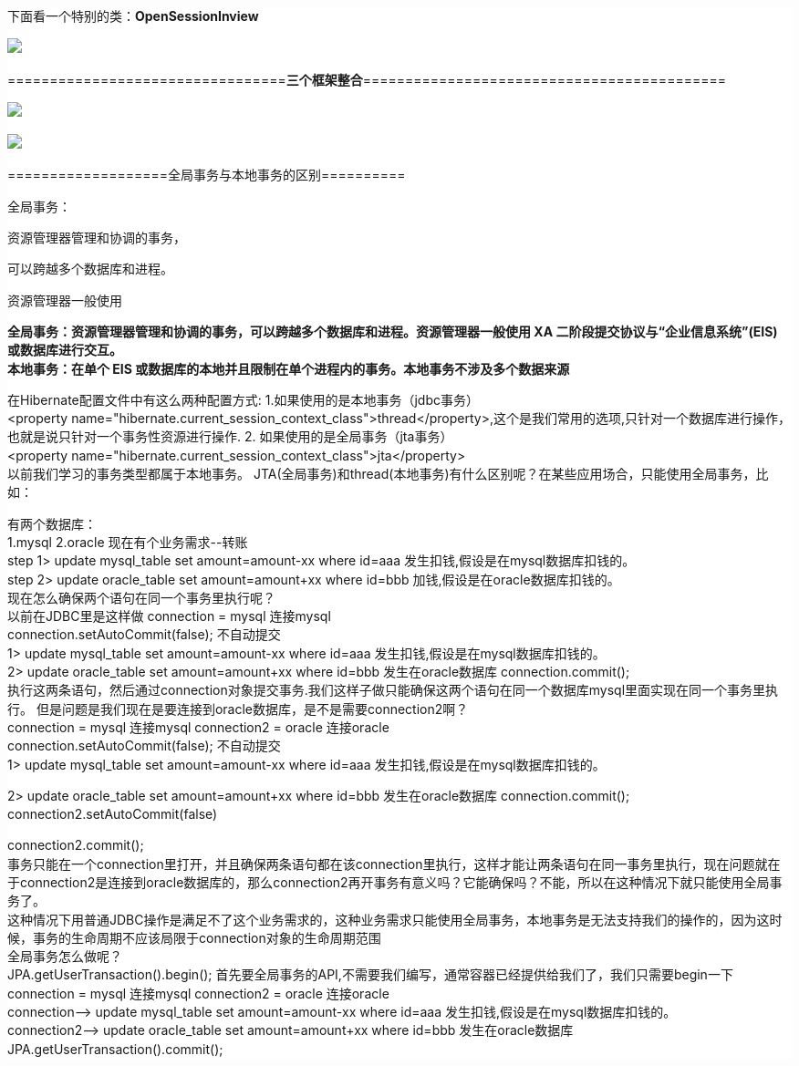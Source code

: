 下面看一个特别的类：**OpenSessionInview**

![](https://img-blog.csdn.net/20140729233209095?watermark/2/text/aHR0cDovL2Jsb2cuY3Nkbi5uZXQvbGl4bGQ=/font/5a6L5L2T/fontsize/400/fill/I0JBQkFCMA==/dissolve/70/gravity/Center)

=================================**三个框架整合**===========================================

![](https://img-blog.csdn.net/20140730101452203?watermark/2/text/aHR0cDovL2Jsb2cuY3Nkbi5uZXQvbGl4bGQ=/font/5a6L5L2T/fontsize/400/fill/I0JBQkFCMA==/dissolve/70/gravity/Center)

![](https://img-blog.csdn.net/20140730101530250?watermark/2/text/aHR0cDovL2Jsb2cuY3Nkbi5uZXQvbGl4bGQ=/font/5a6L5L2T/fontsize/400/fill/I0JBQkFCMA==/dissolve/70/gravity/Center)

===================全局事务与本地事务的区别==========

全局事务：

资源管理器管理和协调的事务，

可以跨越多个数据库和进程。

资源管理器一般使用

  
**全局事务：**资源管理器管理和协调的事务，**可以跨越多个数据库和进程**。资源管理器一般使用 XA 二阶段提交协议与“企业信息系统”\(EIS\) 或数据库进行交互。    
**本地事务：**在单个 EIS 或数据库的本地并且**限制在单个进程内的事务**。本地事务**不涉及多个数据来源**  


在Hibernate配置文件中有这么两种配置方式: 1.如果使用的是本地事务（jdbc事务）   
&lt;property name="hibernate.current\_session\_context\_class"&gt;thread&lt;/property&gt;,这个是我们常用的选项,只针对一个数据库进行操作，也就是说只针对一个事务性资源进行操作. 2. 如果使用的是全局事务（jta事务）   
&lt;property name="hibernate.current\_session\_context\_class"&gt;jta&lt;/property&gt;       
    以前我们学习的事务类型都属于本地事务。 JTA\(全局事务\)和thread\(本地事务\)有什么区别呢？在某些应用场合，只能使用全局事务，比如：   


有两个数据库：    
1.mysql 2.oracle  现在有个业务需求--转账    
step 1&gt; update mysql\_table set amount=amount-xx where id=aaa 发生扣钱,假设是在mysql数据库扣钱的。    
step 2&gt; update oracle\_table set amount=amount+xx where id=bbb 加钱,假设是在oracle数据库扣钱的。    
现在怎么确保两个语句在同一个事务里执行呢？     
以前在JDBC里是这样做  connection = mysql 连接mysql    
connection.setAutoCommit\(false\);  不自动提交    
1&gt; update mysql\_table set amount=amount-xx where id=aaa 发生扣钱,假设是在mysql数据库扣钱的。    
2&gt; update oracle\_table set amount=amount+xx where id=bbb  发生在oracle数据库  connection.commit\(\);    
执行这两条语句，然后通过connection对象提交事务.我们这样子做只能确保这两个语句在同一个数据库mysql里面实现在同一个事务里执行。 但是问题是我们现在是要连接到oracle数据库，是不是需要connection2啊？     
connection = mysql 连接mysql  connection2 = oracle 连接oracle    
connection.setAutoCommit\(false\);  不自动提交    
1&gt; update mysql\_table set amount=amount-xx where id=aaa 发生扣钱,假设是在mysql数据库扣钱的。  


2&gt; update oracle\_table set amount=amount+xx where id=bbb  发生在oracle数据库  connection.commit\(\);    
connection2.setAutoCommit\(false\)  


connection2.commit\(\);    
事务只能在一个connection里打开，并且确保两条语句都在该connection里执行，这样才能让两条语句在同一事务里执行，现在问题就在于connection2是连接到oracle数据库的，那么connection2再开事务有意义吗？它能确保吗？不能，所以在这种情况下就只能使用全局事务了。    
这种情况下用普通JDBC操作是满足不了这个业务需求的，这种业务需求只能使用全局事务，本地事务是无法支持我们的操作的，因为这时候，事务的生命周期不应该局限于connection对象的生命周期范围     
全局事务怎么做呢？    
JPA.getUserTransaction\(\).begin\(\);      首先要全局事务的API,不需要我们编写，通常容器已经提供给我们了，我们只需要begin一下  connection = mysql 连接mysql  connection2 = oracle 连接oracle    
connection--&gt; update mysql\_table set amount=amount-xx where id=aaa 发生扣钱,假设是在mysql数据库扣钱的。    
connection2--&gt; update oracle\_table set amount=amount+xx where id=bbb 发生在oracle数据库  JPA.getUserTransaction\(\).commit\(\);   
